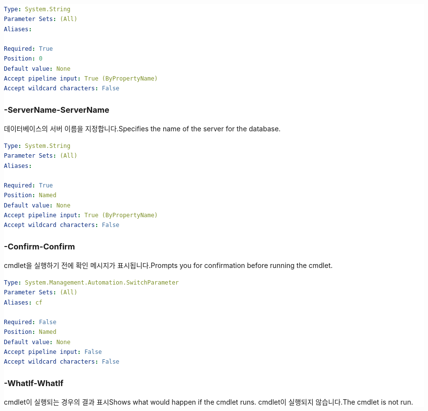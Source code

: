 ```yaml
Type: System.String
Parameter Sets: (All)
Aliases:

Required: True
Position: 0
Default value: None
Accept pipeline input: True (ByPropertyName)
Accept wildcard characters: False
```

### <span data-ttu-id="cacb1-126">-ServerName</span><span class="sxs-lookup"><span data-stu-id="cacb1-126">-ServerName</span></span>
<span data-ttu-id="cacb1-127">데이터베이스의 서버 이름을 지정합니다.</span><span class="sxs-lookup"><span data-stu-id="cacb1-127">Specifies the name of the server for the database.</span></span>

```yaml
Type: System.String
Parameter Sets: (All)
Aliases:

Required: True
Position: Named
Default value: None
Accept pipeline input: True (ByPropertyName)
Accept wildcard characters: False
```

### <span data-ttu-id="cacb1-128">-Confirm</span><span class="sxs-lookup"><span data-stu-id="cacb1-128">-Confirm</span></span>
<span data-ttu-id="cacb1-129">cmdlet을 실행하기 전에 확인 메시지가 표시됩니다.</span><span class="sxs-lookup"><span data-stu-id="cacb1-129">Prompts you for confirmation before running the cmdlet.</span></span>

```yaml
Type: System.Management.Automation.SwitchParameter
Parameter Sets: (All)
Aliases: cf

Required: False
Position: Named
Default value: None
Accept pipeline input: False
Accept wildcard characters: False
```

### <span data-ttu-id="cacb1-130">-WhatIf</span><span class="sxs-lookup"><span data-stu-id="cacb1-130">-WhatIf</span></span>
<span data-ttu-id="cacb1-131">cmdlet이 실행되는 경우의 결과 표시</span><span class="sxs-lookup"><span data-stu-id="cacb1-131">Shows what would happen if the cmdlet runs.</span></span> <span data-ttu-id="cacb1-132">cmdlet이 실행되지 않습니다.</span><span class="sxs-lookup"><span data-stu-id="cacb1-132">The cmdlet is not run.</span></span>
